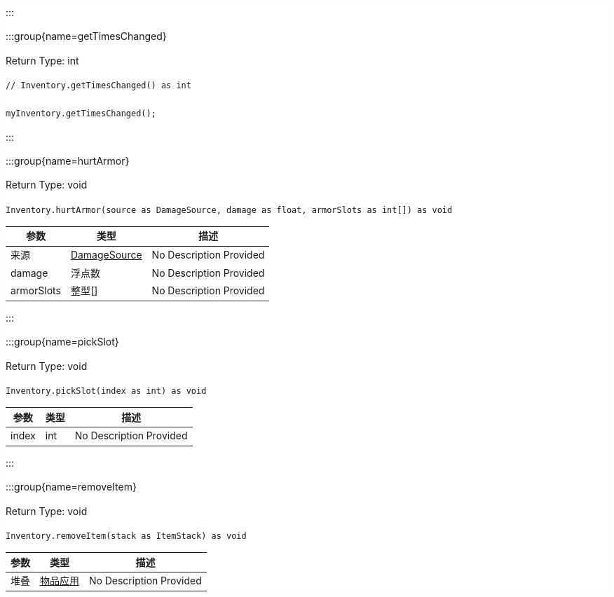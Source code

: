 :::

:::group{name=getTimesChanged}

Return Type: int

```zenscript
// Inventory.getTimesChanged() as int

myInventory.getTimesChanged();
```

:::

:::group{name=hurtArmor}

Return Type: void

```zenscript
Inventory.hurtArmor(source as DamageSource, damage as float, armorSlots as int[]) as void
```

| 参数         | 类型                                              | 描述                      |
| ---------- | ----------------------------------------------- | ----------------------- |
| 来源         | [DamageSource](/vanilla/api/world/DamageSource) | No Description Provided |
| damage     | 浮点数                                             | No Description Provided |
| armorSlots | 整型[]                                            | No Description Provided |


:::

:::group{name=pickSlot}

Return Type: void

```zenscript
Inventory.pickSlot(index as int) as void
```

| 参数    | 类型  | 描述                      |
| ----- | --- | ----------------------- |
| index | int | No Description Provided |


:::

:::group{name=removeItem}

Return Type: void

```zenscript
Inventory.removeItem(stack as ItemStack) as void
```

| 参数 | 类型                                  | 描述                      |
| -- | ----------------------------------- | ----------------------- |
| 堆叠 | [物品应用](/vanilla/api/item/ItemStack) | No Description Provided |

